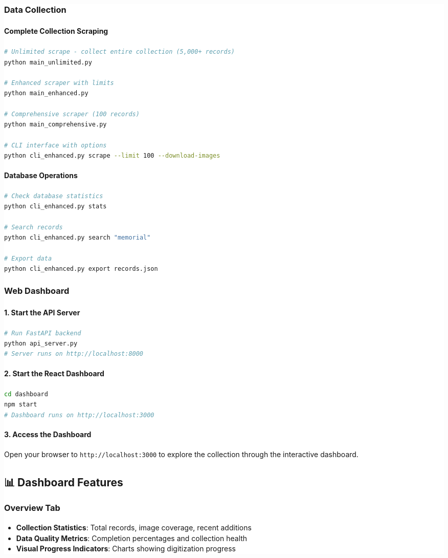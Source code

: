 ### Data Collection

#### Complete Collection Scraping
```bash
# Unlimited scrape - collect entire collection (5,000+ records)
python main_unlimited.py

# Enhanced scraper with limits
python main_enhanced.py

# Comprehensive scraper (100 records)
python main_comprehensive.py

# CLI interface with options
python cli_enhanced.py scrape --limit 100 --download-images
```

#### Database Operations
```bash
# Check database statistics
python cli_enhanced.py stats

# Search records
python cli_enhanced.py search "memorial"

# Export data
python cli_enhanced.py export records.json
```

### Web Dashboard

#### 1. Start the API Server
```bash
# Run FastAPI backend
python api_server.py
# Server runs on http://localhost:8000
```

#### 2. Start the React Dashboard
```bash
cd dashboard
npm start
# Dashboard runs on http://localhost:3000
```

#### 3. Access the Dashboard
Open your browser to `http://localhost:3000` to explore the collection through the interactive dashboard.

## 📊 Dashboard Features

### Overview Tab
- **Collection Statistics**: Total records, image coverage, recent additions
- **Data Quality Metrics**: Completion percentages and collection health
- **Visual Progress Indicators**: Charts showing digitization progress
